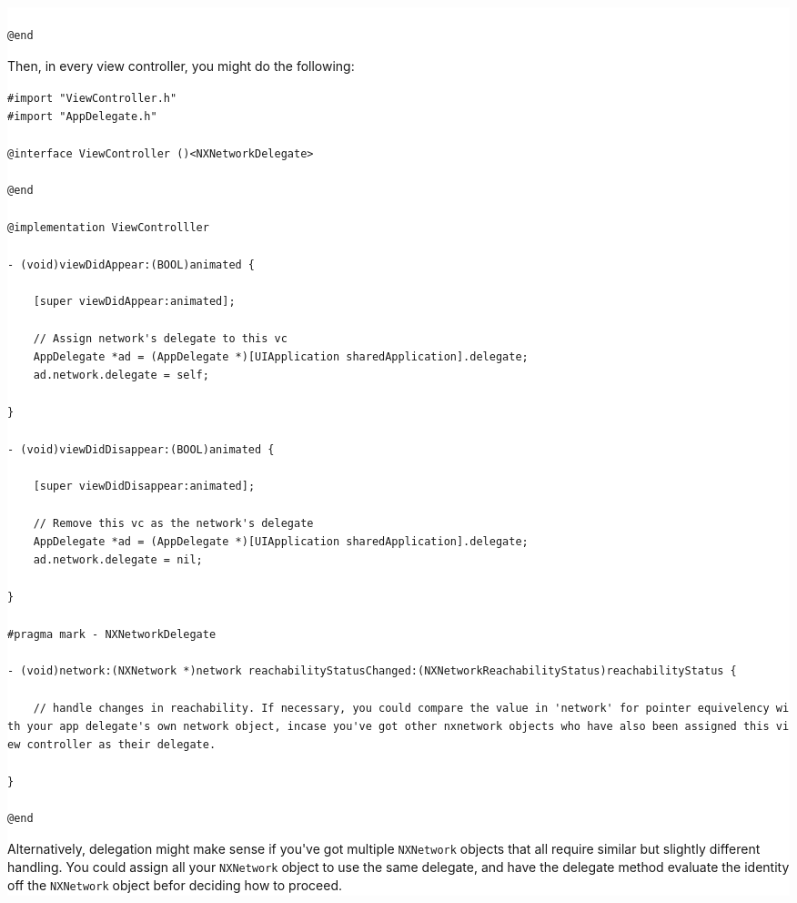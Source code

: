 ```

@end

```

Then, in every view controller, you might do the following:

```
#import "ViewController.h"
#import "AppDelegate.h"

@interface ViewController ()<NXNetworkDelegate>

@end

@implementation ViewControlller

- (void)viewDidAppear:(BOOL)animated {

    [super viewDidAppear:animated];

    // Assign network's delegate to this vc
    AppDelegate *ad = (AppDelegate *)[UIApplication sharedApplication].delegate;
    ad.network.delegate = self;

}

- (void)viewDidDisappear:(BOOL)animated {

    [super viewDidDisappear:animated];

    // Remove this vc as the network's delegate
    AppDelegate *ad = (AppDelegate *)[UIApplication sharedApplication].delegate;
    ad.network.delegate = nil;

}

#pragma mark - NXNetworkDelegate

- (void)network:(NXNetwork *)network reachabilityStatusChanged:(NXNetworkReachabilityStatus)reachabilityStatus {

    // handle changes in reachability. If necessary, you could compare the value in 'network' for pointer equivelency with your app delegate's own network object, incase you've got other nxnetwork objects who have also been assigned this view controller as their delegate.

}

@end
```

Alternatively, delegation might make sense if you've got multiple `NXNetwork` objects that all require similar but slightly different handling. You could assign all your `NXNetwork` object to use the same delegate, and have the delegate method evaluate the identity off the `NXNetwork` object befor deciding how to proceed.
